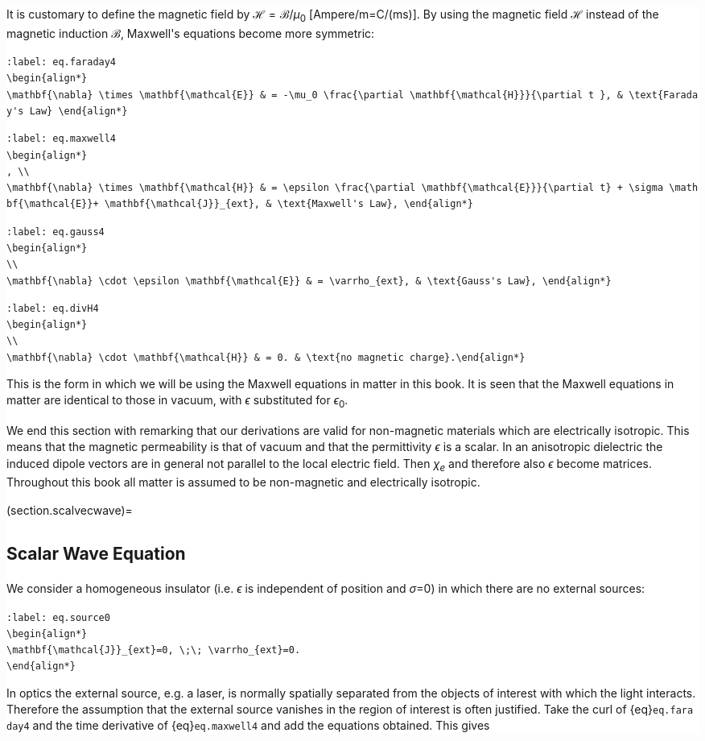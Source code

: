 It is customary to define the magnetic field by $\mathbf{\mathcal{H}}=\mathbf{\mathcal{B}}/\mu_0$ [Ampere/m=C/(ms)].
By using the magnetic field $\mathbf{\mathcal{H}}$ instead of the magnetic induction $\mathbf{\mathcal{B}}$, Maxwell's equations become more symmetric:


```{math}
:label: eq.faraday4
\begin{align*}
\mathbf{\nabla} \times \mathbf{\mathcal{E}} & = -\mu_0 \frac{\partial \mathbf{\mathcal{H}}}{\partial t }, & \text{Faraday's Law} \end{align*}
```
```{math}
:label: eq.maxwell4
\begin{align*}
, \\
\mathbf{\nabla} \times \mathbf{\mathcal{H}} & = \epsilon \frac{\partial \mathbf{\mathcal{E}}}{\partial t} + \sigma \mathbf{\mathcal{E}}+ \mathbf{\mathcal{J}}_{ext}, & \text{Maxwell's Law}, \end{align*}
```
```{math}
:label: eq.gauss4
\begin{align*}
\\
\mathbf{\nabla} \cdot \epsilon \mathbf{\mathcal{E}} & = \varrho_{ext}, & \text{Gauss's Law}, \end{align*}
```
```{math}
:label: eq.divH4
\begin{align*}
\\
\mathbf{\nabla} \cdot \mathbf{\mathcal{H}} & = 0. & \text{no magnetic charge}.\end{align*}
```

This is the form in which we will be using the Maxwell equations in matter in this book.
It is seen that the Maxwell equations in matter are identical to those in vacuum, with $\epsilon$ substituted for $\epsilon_0$.

We end this section with remarking that our derivations are valid for non-magnetic materials which are electrically isotropic. This means that the magnetic permeability is that of vacuum and that the permittivity $\epsilon$ is a scalar. In an anisotropic dielectric the induced dipole vectors are in general not parallel to the local electric field. Then $\chi_e$ and therefore also $\epsilon$ become matrices. Throughout this book all matter is assumed to be non-magnetic and electrically isotropic.

(section.scalvecwave)=
## Scalar Wave Equation

We consider a homogeneous insulator (i.e. $\epsilon$ is independent of position and $\sigma$=0) in which there are no external sources:

```{math}
:label: eq.source0
\begin{align*}
\mathbf{\mathcal{J}}_{ext}=0, \;\; \varrho_{ext}=0.
\end{align*}
```
In optics the external source, e.g. a laser, is normally spatially separated from the objects of interest with which the light interacts. Therefore the assumption that the external source vanishes in the region of interest is often justified.
Take the curl of {eq}`eq.faraday4` and the time derivative of {eq}`eq.maxwell4` and add the equations obtained. This gives
